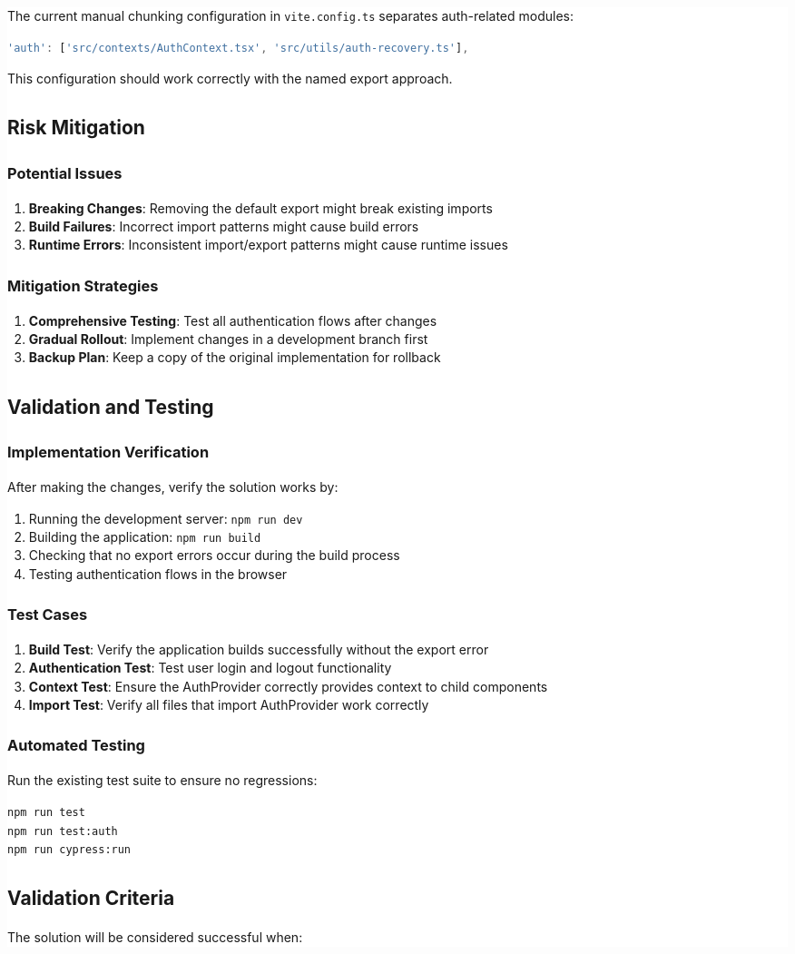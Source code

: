 The current manual chunking configuration in `vite.config.ts` separates auth-related modules:

```typescript
'auth': ['src/contexts/AuthContext.tsx', 'src/utils/auth-recovery.ts'],
```

This configuration should work correctly with the named export approach.

## Risk Mitigation

### Potential Issues

1. **Breaking Changes**: Removing the default export might break existing imports
2. **Build Failures**: Incorrect import patterns might cause build errors
3. **Runtime Errors**: Inconsistent import/export patterns might cause runtime issues

### Mitigation Strategies

1. **Comprehensive Testing**: Test all authentication flows after changes
2. **Gradual Rollout**: Implement changes in a development branch first
3. **Backup Plan**: Keep a copy of the original implementation for rollback

## Validation and Testing

### Implementation Verification

After making the changes, verify the solution works by:

1. Running the development server: `npm run dev`
2. Building the application: `npm run build`
3. Checking that no export errors occur during the build process
4. Testing authentication flows in the browser

### Test Cases

1. **Build Test**: Verify the application builds successfully without the export error
2. **Authentication Test**: Test user login and logout functionality
3. **Context Test**: Ensure the AuthProvider correctly provides context to child components
4. **Import Test**: Verify all files that import AuthProvider work correctly

### Automated Testing

Run the existing test suite to ensure no regressions:

```bash
npm run test
npm run test:auth
npm run cypress:run
```

## Validation Criteria

The solution will be considered successful when:

